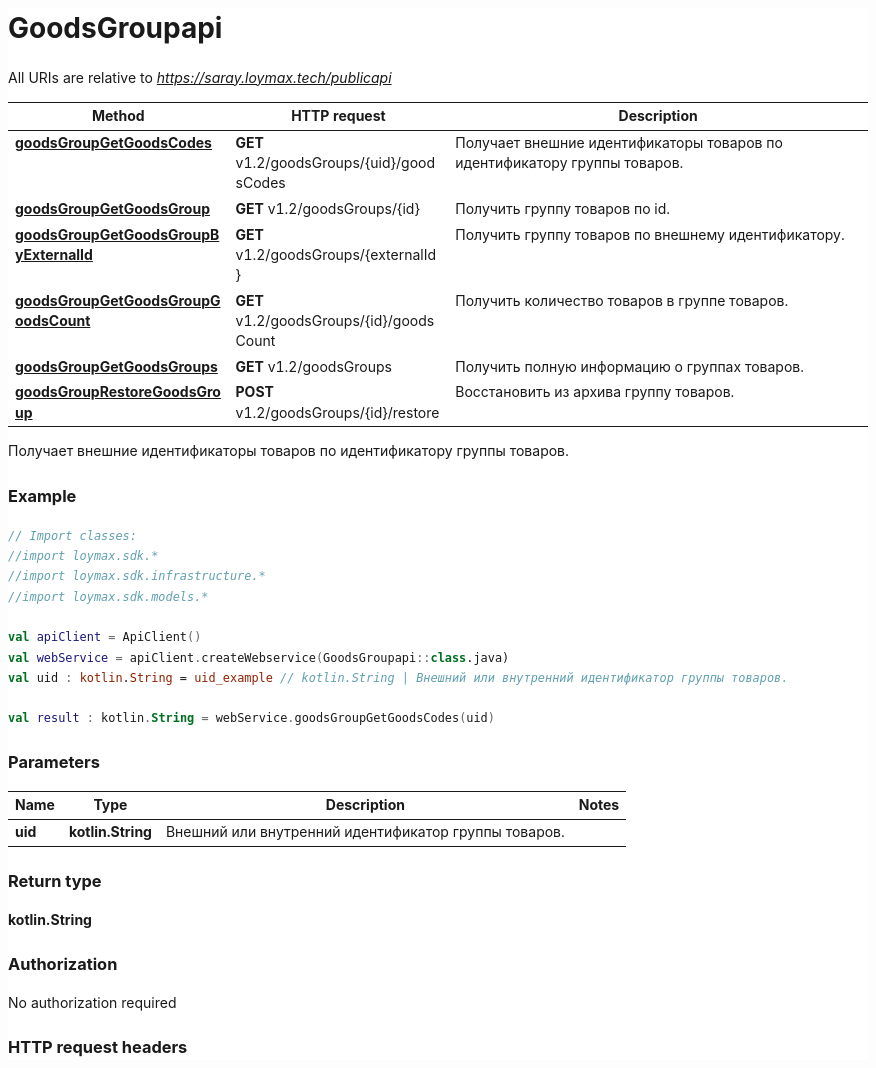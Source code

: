 # GoodsGroupapi

All URIs are relative to *https://saray.loymax.tech/publicapi*

Method | HTTP request | Description
------------- | ------------- | -------------
[**goodsGroupGetGoodsCodes**](GoodsGroupapi.md#goodsGroupGetGoodsCodes) | **GET** v1.2/goodsGroups/{uid}/goodsCodes | Получает внешние идентификаторы товаров по идентификатору группы товаров.
[**goodsGroupGetGoodsGroup**](GoodsGroupapi.md#goodsGroupGetGoodsGroup) | **GET** v1.2/goodsGroups/{id} | Получить группу товаров по id.
[**goodsGroupGetGoodsGroupByExternalId**](GoodsGroupapi.md#goodsGroupGetGoodsGroupByExternalId) | **GET** v1.2/goodsGroups/{externalId} | Получить группу товаров по внешнему идентификатору.
[**goodsGroupGetGoodsGroupGoodsCount**](GoodsGroupapi.md#goodsGroupGetGoodsGroupGoodsCount) | **GET** v1.2/goodsGroups/{id}/goodsCount | Получить количество товаров в группе товаров.
[**goodsGroupGetGoodsGroups**](GoodsGroupapi.md#goodsGroupGetGoodsGroups) | **GET** v1.2/goodsGroups | Получить полную информацию о группах товаров.
[**goodsGroupRestoreGoodsGroup**](GoodsGroupapi.md#goodsGroupRestoreGoodsGroup) | **POST** v1.2/goodsGroups/{id}/restore | Восстановить из архива группу товаров.



Получает внешние идентификаторы товаров по идентификатору группы товаров.

### Example
```kotlin
// Import classes:
//import loymax.sdk.*
//import loymax.sdk.infrastructure.*
//import loymax.sdk.models.*

val apiClient = ApiClient()
val webService = apiClient.createWebservice(GoodsGroupapi::class.java)
val uid : kotlin.String = uid_example // kotlin.String | Внешний или внутренний идентификатор группы товаров.

val result : kotlin.String = webService.goodsGroupGetGoodsCodes(uid)
```

### Parameters

Name | Type | Description  | Notes
------------- | ------------- | ------------- | -------------
 **uid** | **kotlin.String**| Внешний или внутренний идентификатор группы товаров. |

### Return type

**kotlin.String**

### Authorization

No authorization required

### HTTP request headers
